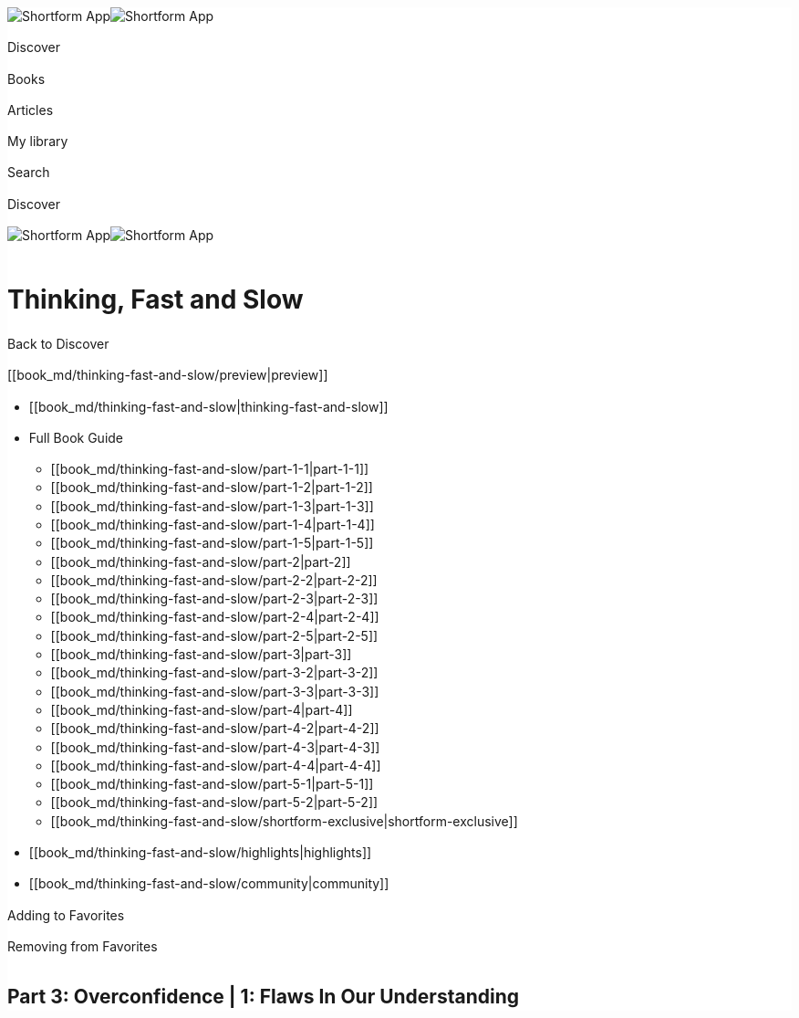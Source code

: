 ![Shortform App](/img/logo.36a2399e.svg)![Shortform App](/img/logo-dark.70c1b072.svg)

Discover

Books

Articles

My library

Search

Discover

![Shortform App](/img/logo.36a2399e.svg)![Shortform App](/img/logo-dark.70c1b072.svg)

# Thinking, Fast and Slow

Back to Discover

[[book_md/thinking-fast-and-slow/preview|preview]]

  * [[book_md/thinking-fast-and-slow|thinking-fast-and-slow]]
  * Full Book Guide

    * [[book_md/thinking-fast-and-slow/part-1-1|part-1-1]]
    * [[book_md/thinking-fast-and-slow/part-1-2|part-1-2]]
    * [[book_md/thinking-fast-and-slow/part-1-3|part-1-3]]
    * [[book_md/thinking-fast-and-slow/part-1-4|part-1-4]]
    * [[book_md/thinking-fast-and-slow/part-1-5|part-1-5]]
    * [[book_md/thinking-fast-and-slow/part-2|part-2]]
    * [[book_md/thinking-fast-and-slow/part-2-2|part-2-2]]
    * [[book_md/thinking-fast-and-slow/part-2-3|part-2-3]]
    * [[book_md/thinking-fast-and-slow/part-2-4|part-2-4]]
    * [[book_md/thinking-fast-and-slow/part-2-5|part-2-5]]
    * [[book_md/thinking-fast-and-slow/part-3|part-3]]
    * [[book_md/thinking-fast-and-slow/part-3-2|part-3-2]]
    * [[book_md/thinking-fast-and-slow/part-3-3|part-3-3]]
    * [[book_md/thinking-fast-and-slow/part-4|part-4]]
    * [[book_md/thinking-fast-and-slow/part-4-2|part-4-2]]
    * [[book_md/thinking-fast-and-slow/part-4-3|part-4-3]]
    * [[book_md/thinking-fast-and-slow/part-4-4|part-4-4]]
    * [[book_md/thinking-fast-and-slow/part-5-1|part-5-1]]
    * [[book_md/thinking-fast-and-slow/part-5-2|part-5-2]]
    * [[book_md/thinking-fast-and-slow/shortform-exclusive|shortform-exclusive]]
  * [[book_md/thinking-fast-and-slow/highlights|highlights]]
  * [[book_md/thinking-fast-and-slow/community|community]]



Adding to Favorites 

Removing from Favorites 

## Part 3: Overconfidence | 1: Flaws In Our Understanding
